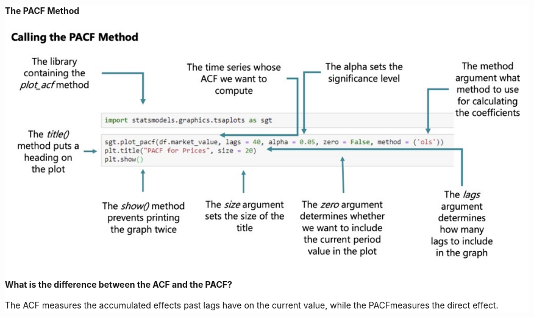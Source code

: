 

**The PACF Method**

![Calling ](media/Course---Time-Series-Analysis_Intro---Time-Series-image14.jpg)



**What is the difference between the ACF and the PACF?**

The ACF measures the accumulated effects past lags have on the current value, while the PACFmeasures the direct effect.















